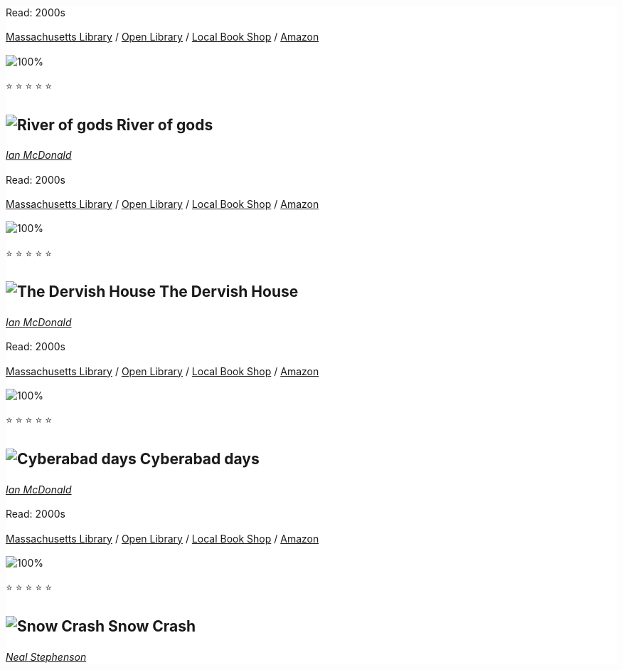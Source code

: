 Read: 2000s

[Massachusetts Library](https://library.minlib.net/search/i=9781857982091) / [Open Library](https://openlibrary.org/isbn/9781857982091) / [Local Book Shop](https://bookshop.org/book/9781857982091) / [Amazon](https://amazon.com/dp/0606031375)

![100%](https://geps.dev/progress/100) 

:star: :star: :star: :star: :star:

## ![River of gods](https://covers.openlibrary.org/b/id/474065-M.jpg) River of gods
*[Ian McDonald](../authors/IanMcDonald)*

Read: 2000s

[Massachusetts Library](https://library.minlib.net/search/i=9780743256698) / [Open Library](https://openlibrary.org/isbn/9780743256698) / [Local Book Shop](https://bookshop.org/book/9780743256698) / [Amazon](https://amazon.com/dp/0743256697)

![100%](https://geps.dev/progress/100) 

:star: :star: :star: :star: :star:

## ![The Dervish House](https://books.google.com/books/content?id=vMz9QQAACAAJ&printsec=frontcover&img=1&zoom=1&source=gbs_api) The Dervish House
*[Ian McDonald](../authors/IanMcDonald)*

Read: 2000s

[Massachusetts Library](https://library.minlib.net/search/i=9781616142049) / [Open Library](https://openlibrary.org/isbn/9781616142049) / [Local Book Shop](https://bookshop.org/book/9781616142049) / [Amazon](https://amazon.com/dp/1616142049)

![100%](https://geps.dev/progress/100) 

:star: :star: :star: :star: :star:

## ![Cyberabad days](https://covers.openlibrary.org/b/id/6484658-M.jpg) Cyberabad days
*[Ian McDonald](../authors/IanMcDonald)*

Read: 2000s

[Massachusetts Library](https://library.minlib.net/search/i=9781591026990) / [Open Library](https://openlibrary.org/isbn/9781591026990) / [Local Book Shop](https://bookshop.org/book/9781591026990) / [Amazon](https://amazon.com/dp/1591026997)

![100%](https://geps.dev/progress/100) 

:star: :star: :star: :star: :star:

## ![Snow Crash](https://covers.openlibrary.org/b/id/392508-M.jpg) Snow Crash
*[Neal Stephenson](../authors/NealStephenson)*
